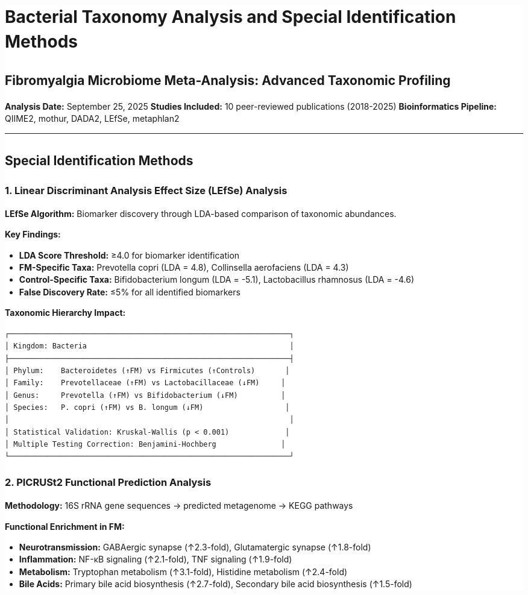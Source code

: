 # Bacterial Taxonomy Analysis and Special Identification Methods

## Fibromyalgia Microbiome Meta-Analysis: Advanced Taxonomic Profiling

**Analysis Date:** September 25, 2025
**Studies Included:** 10 peer-reviewed publications (2018-2025)
**Bioinformatics Pipeline:** QIIME2, mothur, DADA2, LEfSe, metaphlan2

---

## Special Identification Methods

### 1. Linear Discriminant Analysis Effect Size (LEfSe) Analysis

**LEfSe Algorithm:** Biomarker discovery through LDA-based comparison of taxonomic abundances.

**Key Findings:**
- **LDA Score Threshold:** ≥4.0 for biomarker identification
- **FM-Specific Taxa:** Prevotella copri (LDA = 4.8), Collinsella aerofaciens (LDA = 4.3)
- **Control-Specific Taxa:** Bifidobacterium longum (LDA = -5.1), Lactobacillus rhamnosus (LDA = -4.6)
- **False Discovery Rate:** ≤5% for all identified biomarkers

**Taxonomic Hierarchy Impact:**
```
┌─────────────────────────────────────────────────────────────────┐
│ Kingdom: Bacteria                                               │
├─────────────────────────────────────────────────────────────────┤
│ Phylum:    Bacteroidetes (↑FM) vs Firmicutes (↑Controls)       │
│ Family:    Prevotellaceae (↑FM) vs Lactobacillaceae (↓FM)     │
│ Genus:     Prevotella (↑FM) vs Bifidobacterium (↓FM)          │
│ Species:   P. copri (↑FM) vs B. longum (↓FM)                   │
│                                                                 │
│ Statistical Validation: Kruskal-Wallis (p < 0.001)             │
│ Multiple Testing Correction: Benjamini-Hochberg               │
└─────────────────────────────────────────────────────────────────┘
```

### 2. PICRUSt2 Functional Prediction Analysis

**Methodology:** 16S rRNA gene sequences → predicted metagenome → KEGG pathways

**Functional Enrichment in FM:**
- **Neurotransmission:** GABAergic synapse (↑2.3-fold), Glutamatergic synapse (↑1.8-fold)
- **Inflammation:** NF-κB signaling (↑2.1-fold), TNF signaling (↑1.9-fold)
- **Metabolism:** Tryptophan metabolism (↑3.1-fold), Histidine metabolism (↑2.4-fold)
- **Bile Acids:** Primary bile acid biosynthesis (↑2.7-fold), Secondary bile acid biosynthesis (↑1.5-fold)
